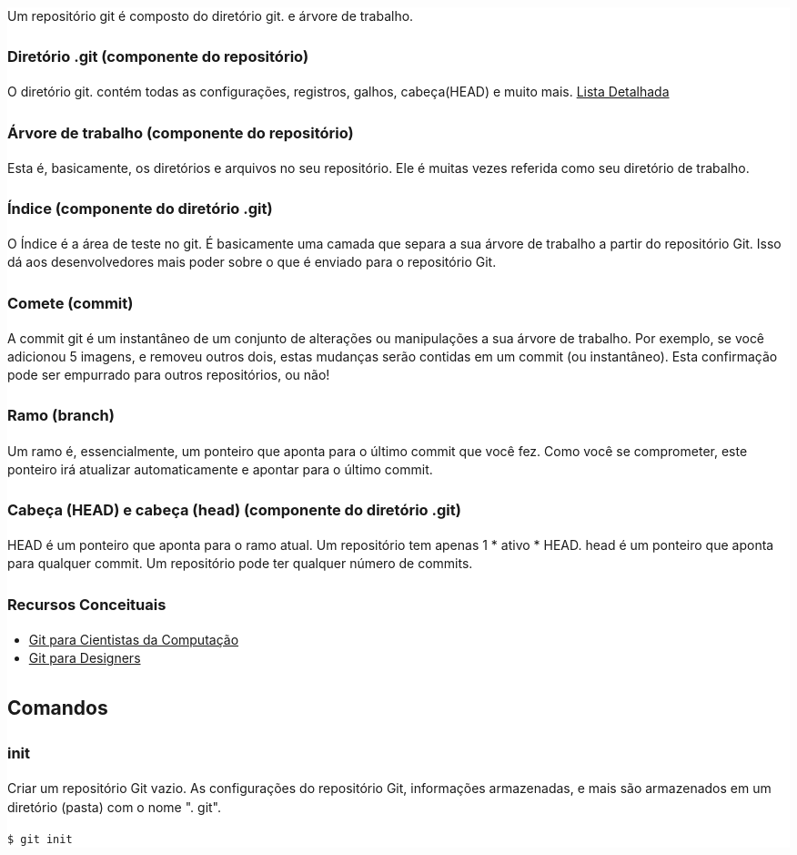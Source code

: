 Um repositório git é composto do diretório git. e árvore de trabalho.

### Diretório .git (componente do repositório)

O diretório git. contém todas as configurações, registros, galhos, cabeça(HEAD) e muito mais.
[Lista Detalhada](http://gitready.com/advanced/2009/03/23/whats-inside-your-git-directory.html)

### Árvore de trabalho (componente do repositório)

Esta é, basicamente, os diretórios e arquivos no seu repositório. Ele é muitas vezes referida 
como seu diretório de trabalho.

### Índice (componente do diretório .git)

O Índice é a área de teste no git. É basicamente uma camada que separa a sua árvore de trabalho 
a partir do repositório Git. Isso dá aos desenvolvedores mais poder sobre o que é enviado para o
repositório Git.

### Comete (commit)

A commit git é um instantâneo de um conjunto de alterações ou manipulações a sua árvore de trabalho. 
Por exemplo, se você adicionou 5 imagens, e removeu outros dois, estas mudanças serão contidas 
em um commit (ou instantâneo). Esta confirmação pode ser empurrado para outros repositórios, ou não!

### Ramo (branch)

Um ramo é, essencialmente, um ponteiro que aponta para o último commit que você fez. Como 
você se comprometer, este ponteiro irá atualizar automaticamente e apontar para o último commit.

### Cabeça (HEAD) e cabeça (head) (componente do diretório .git)

HEAD é um ponteiro que aponta para o ramo atual. Um repositório tem apenas 1 * ativo * HEAD. 
head é um ponteiro que aponta para qualquer commit. Um repositório pode ter qualquer número de commits.

### Recursos Conceituais

* [Git para Cientistas da Computação](http://eagain.net/articles/git-for-computer-scientists/)
* [Git para Designers](http://hoth.entp.com/output/git_for_designers.html)

## Comandos

### init

Criar um repositório Git vazio. As configurações do repositório Git, informações armazenadas, 
e mais são armazenados em um diretório (pasta) com o nome ". git".

```bash
$ git init
```
